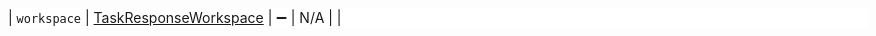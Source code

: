 | `workspace`                                                                                                                                                                                                                                                                                                                                                                                                                                                                                                                                                                                                                                               | [TaskResponseWorkspace](../../models/shared/taskresponseworkspace.md)                                                                                                                                                                                                                                                                                                                                                                                                                                                                                                                                                                                     | :heavy_minus_sign:                                                                                                                                                                                                                                                                                                                                                                                                                                                                                                                                                                                                                                        | N/A                                                                                                                                                                                                                                                                                                                                                                                                                                                                                                                                                                                                                                                       |                                                                                                                                                                                                                                                                                                                                                                                                                                                                                                                                                                                                                                                           |